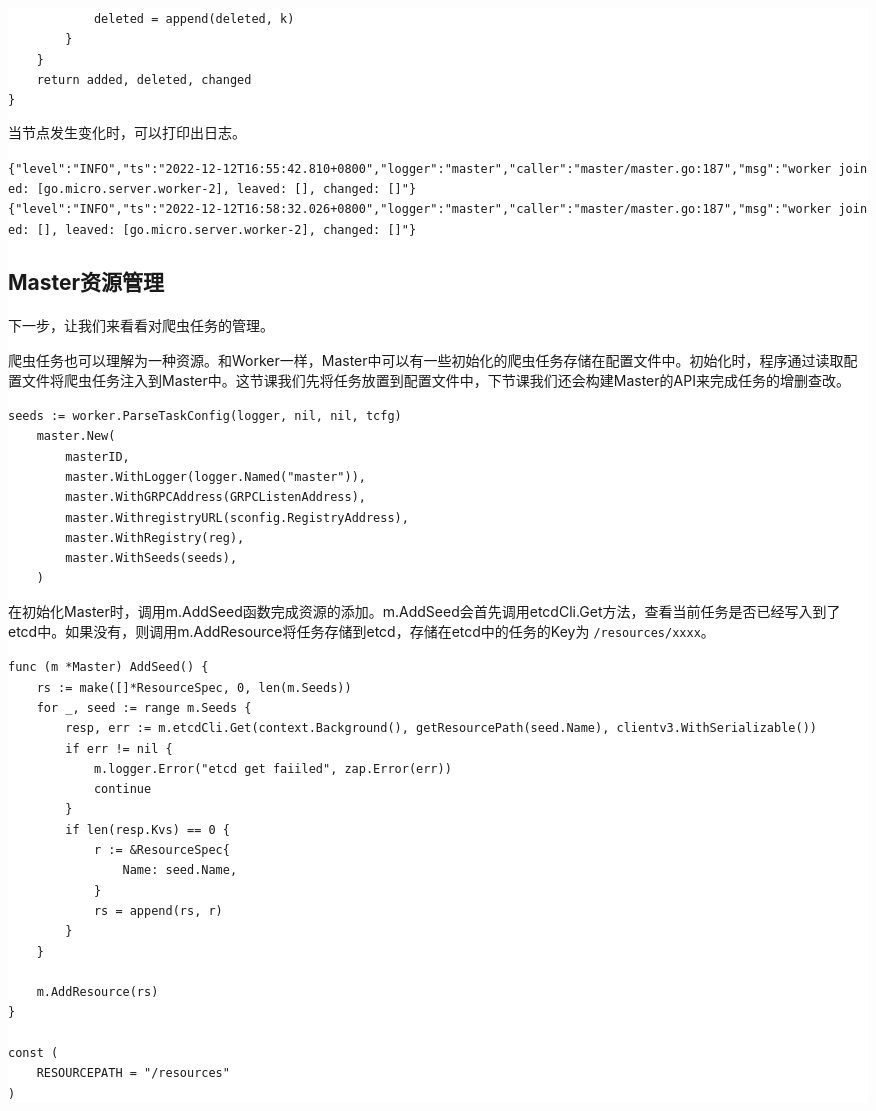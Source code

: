 ```plain
			deleted = append(deleted, k)
		}
	}
	return added, deleted, changed
}

```

当节点发生变化时，可以打印出日志。

```plain
{"level":"INFO","ts":"2022-12-12T16:55:42.810+0800","logger":"master","caller":"master/master.go:187","msg":"worker joined: [go.micro.server.worker-2], leaved: [], changed: []"}
{"level":"INFO","ts":"2022-12-12T16:58:32.026+0800","logger":"master","caller":"master/master.go:187","msg":"worker joined: [], leaved: [go.micro.server.worker-2], changed: []"}

```

## Master资源管理

下一步，让我们来看看对爬虫任务的管理。

爬虫任务也可以理解为一种资源。和Worker一样，Master中可以有一些初始化的爬虫任务存储在配置文件中。初始化时，程序通过读取配置文件将爬虫任务注入到Master中。这节课我们先将任务放置到配置文件中，下节课我们还会构建Master的API来完成任务的增删查改。

```plain
seeds := worker.ParseTaskConfig(logger, nil, nil, tcfg)
	master.New(
		masterID,
		master.WithLogger(logger.Named("master")),
		master.WithGRPCAddress(GRPCListenAddress),
		master.WithregistryURL(sconfig.RegistryAddress),
		master.WithRegistry(reg),
		master.WithSeeds(seeds),
	)

```

在初始化Master时，调用m.AddSeed函数完成资源的添加。m.AddSeed会首先调用etcdCli.Get方法，查看当前任务是否已经写入到了etcd中。如果没有，则调用m.AddResource将任务存储到etcd，存储在etcd中的任务的Key为 `/resources/xxxx`。

```plain
func (m *Master) AddSeed() {
	rs := make([]*ResourceSpec, 0, len(m.Seeds))
	for _, seed := range m.Seeds {
		resp, err := m.etcdCli.Get(context.Background(), getResourcePath(seed.Name), clientv3.WithSerializable())
		if err != nil {
			m.logger.Error("etcd get faiiled", zap.Error(err))
			continue
		}
		if len(resp.Kvs) == 0 {
			r := &ResourceSpec{
				Name: seed.Name,
			}
			rs = append(rs, r)
		}
	}

	m.AddResource(rs)
}

const (
	RESOURCEPATH = "/resources"
)

```